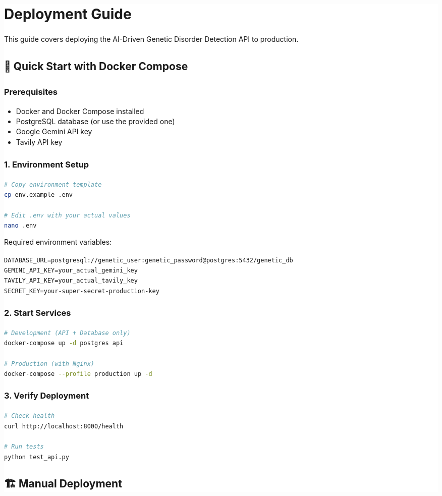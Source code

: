 # Deployment Guide

This guide covers deploying the AI-Driven Genetic Disorder Detection API to production.

## 🚀 Quick Start with Docker Compose

### Prerequisites
- Docker and Docker Compose installed
- PostgreSQL database (or use the provided one)
- Google Gemini API key
- Tavily API key

### 1. Environment Setup

```bash
# Copy environment template
cp env.example .env

# Edit .env with your actual values
nano .env
```

Required environment variables:
```env
DATABASE_URL=postgresql://genetic_user:genetic_password@postgres:5432/genetic_db
GEMINI_API_KEY=your_actual_gemini_key
TAVILY_API_KEY=your_actual_tavily_key
SECRET_KEY=your-super-secret-production-key
```

### 2. Start Services

```bash
# Development (API + Database only)
docker-compose up -d postgres api

# Production (with Nginx)
docker-compose --profile production up -d
```

### 3. Verify Deployment

```bash
# Check health
curl http://localhost:8000/health

# Run tests
python test_api.py
```

## 🏗️ Manual Deployment
